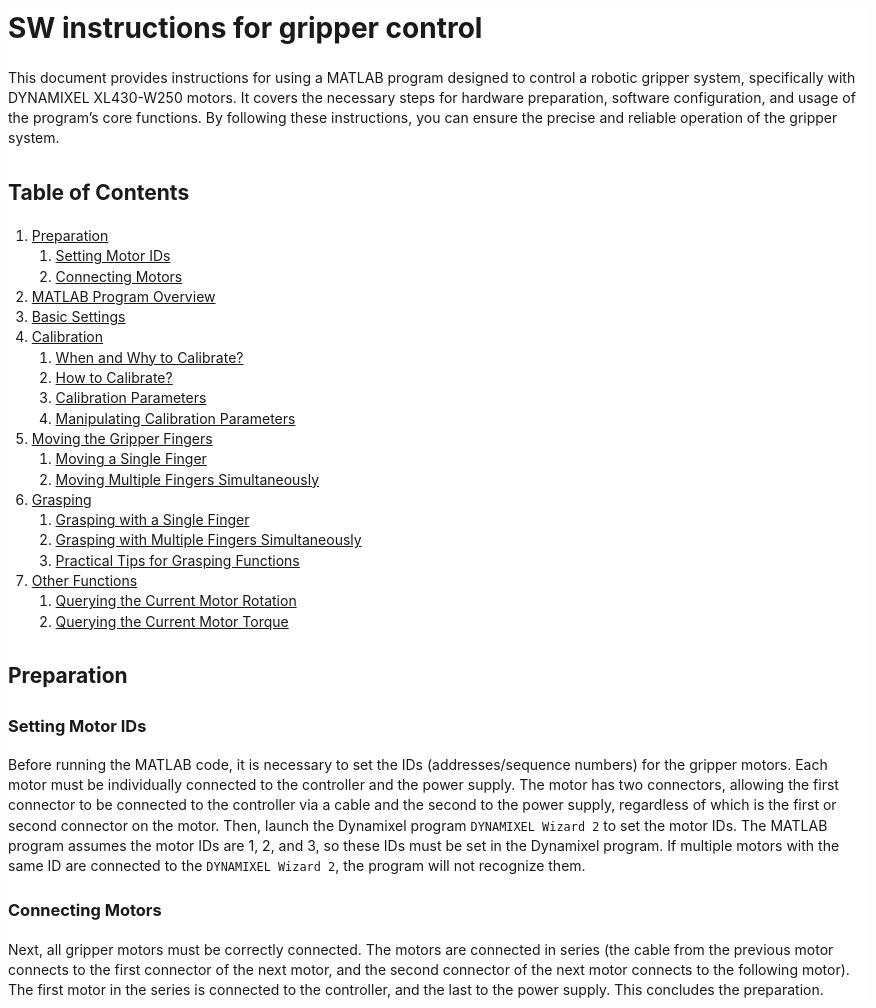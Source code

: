 # SW instructions for gripper control

This document provides instructions for using a MATLAB program designed to control a robotic gripper system, specifically with DYNAMIXEL XL430-W250 motors. It covers the necessary steps for hardware preparation, software configuration, and usage of the program’s core functions. By following these instructions, you can ensure the precise and reliable operation of the gripper system.

## Table of Contents
1. [Preparation](#preparation)
   1. [Setting Motor IDs](#setting-motor-ids)
   2. [Connecting Motors](#connecting-motors)
2. [MATLAB Program Overview](#matlab-program-overview)
3. [Basic Settings](#basic-settings)
4. [Calibration](#calibration)
   1. [When and Why to Calibrate?](#when-and-why-to-calibrate)
   2. [How to Calibrate?](#how-to-calibrate)
   3. [Calibration Parameters](#calibration-parameters)
   4. [Manipulating Calibration Parameters](#manipulating-calibration-parameters)
5. [Moving the Gripper Fingers](#moving-the-gripper-fingers)
   1. [Moving a Single Finger](#moving-a-single-finger)
   2. [Moving Multiple Fingers Simultaneously](#moving-multiple-fingers-simultaneously)
6. [Grasping](#grasping)
   1. [Grasping with a Single Finger](#grasping-with-a-single-finger)
   2. [Grasping with Multiple Fingers Simultaneously](#grasping-with-multiple-fingers-simultaneously)
   3. [Practical Tips for Grasping Functions](#practical-tips-for-grasping-functions)
7. [Other Functions](#other-functions)
   1. [Querying the Current Motor Rotation](#querying-the-current-motor-rotation)
   2. [Querying the Current Motor Torque](#querying-the-current-motor-torque)

## Preparation

### Setting Motor IDs

Before running the MATLAB code, it is necessary to set the IDs (addresses/sequence numbers) for the gripper motors. Each motor must be individually connected to the controller and the power supply. The motor has two connectors, allowing the first connector to be connected to the controller via a cable and the second to the power supply, regardless of which is the first or second connector on the motor. Then, launch the Dynamixel program `DYNAMIXEL Wizard 2` to set the motor IDs. The MATLAB program assumes the motor IDs are 1, 2, and 3, so these IDs must be set in the Dynamixel program. If multiple motors with the same ID are connected to the `DYNAMIXEL Wizard 2`, the program will not recognize them.

### Connecting Motors

Next, all gripper motors must be correctly connected. The motors are connected in series (the cable from the previous motor connects to the first connector of the next motor, and the second connector of the next motor connects to the following motor). The first motor in the series is connected to the controller, and the last to the power supply. This concludes the preparation.
